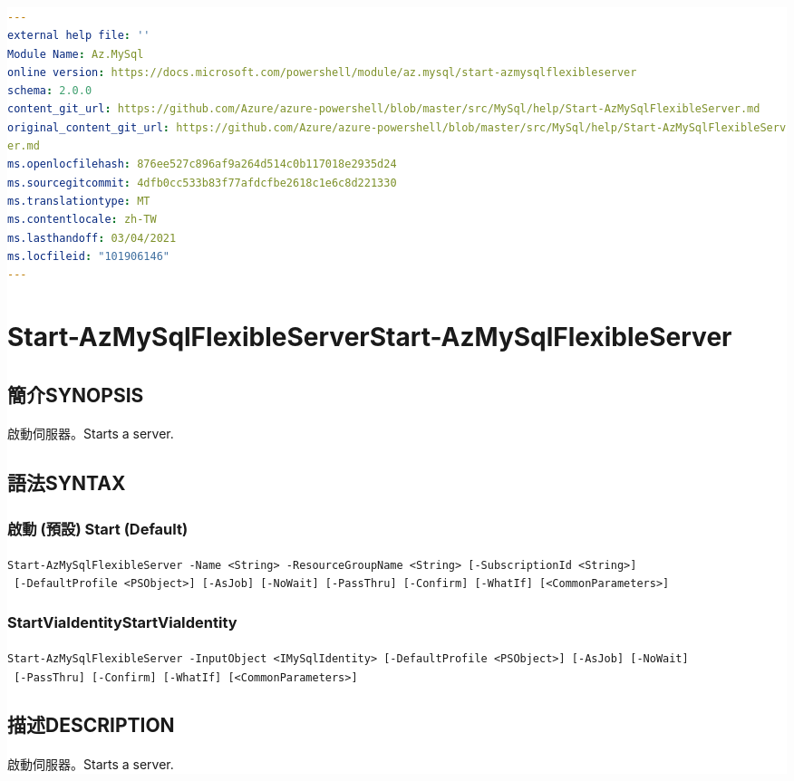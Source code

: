 ```yaml
---
external help file: ''
Module Name: Az.MySql
online version: https://docs.microsoft.com/powershell/module/az.mysql/start-azmysqlflexibleserver
schema: 2.0.0
content_git_url: https://github.com/Azure/azure-powershell/blob/master/src/MySql/help/Start-AzMySqlFlexibleServer.md
original_content_git_url: https://github.com/Azure/azure-powershell/blob/master/src/MySql/help/Start-AzMySqlFlexibleServer.md
ms.openlocfilehash: 876ee527c896af9a264d514c0b117018e2935d24
ms.sourcegitcommit: 4dfb0cc533b83f77afdcfbe2618c1e6c8d221330
ms.translationtype: MT
ms.contentlocale: zh-TW
ms.lasthandoff: 03/04/2021
ms.locfileid: "101906146"
---
```

# <span data-ttu-id="43cbb-101">Start-AzMySqlFlexibleServer</span><span class="sxs-lookup"><span data-stu-id="43cbb-101">Start-AzMySqlFlexibleServer</span></span>

## <span data-ttu-id="43cbb-102">簡介</span><span class="sxs-lookup"><span data-stu-id="43cbb-102">SYNOPSIS</span></span>
<span data-ttu-id="43cbb-103">啟動伺服器。</span><span class="sxs-lookup"><span data-stu-id="43cbb-103">Starts a server.</span></span>

## <span data-ttu-id="43cbb-104">語法</span><span class="sxs-lookup"><span data-stu-id="43cbb-104">SYNTAX</span></span>

### <span data-ttu-id="43cbb-105">啟動 (預設) </span><span class="sxs-lookup"><span data-stu-id="43cbb-105">Start (Default)</span></span>
```
Start-AzMySqlFlexibleServer -Name <String> -ResourceGroupName <String> [-SubscriptionId <String>]
 [-DefaultProfile <PSObject>] [-AsJob] [-NoWait] [-PassThru] [-Confirm] [-WhatIf] [<CommonParameters>]
```

### <span data-ttu-id="43cbb-106">StartViaIdentity</span><span class="sxs-lookup"><span data-stu-id="43cbb-106">StartViaIdentity</span></span>
```
Start-AzMySqlFlexibleServer -InputObject <IMySqlIdentity> [-DefaultProfile <PSObject>] [-AsJob] [-NoWait]
 [-PassThru] [-Confirm] [-WhatIf] [<CommonParameters>]
```

## <span data-ttu-id="43cbb-107">描述</span><span class="sxs-lookup"><span data-stu-id="43cbb-107">DESCRIPTION</span></span>
<span data-ttu-id="43cbb-108">啟動伺服器。</span><span class="sxs-lookup"><span data-stu-id="43cbb-108">Starts a server.</span></span>
